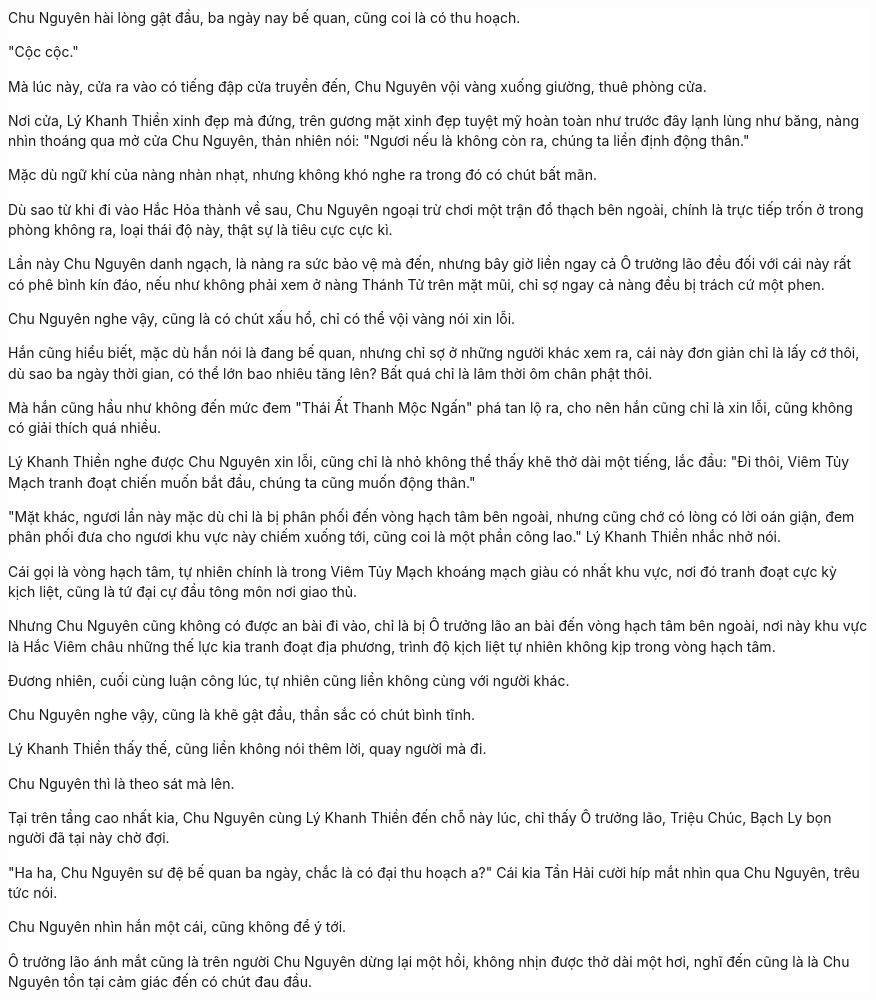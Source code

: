 Chu Nguyên hài lòng gật đầu, ba ngày nay bế quan, cũng coi là có thu hoạch.

"Cộc cộc."

Mà lúc này, cửa ra vào có tiếng đập cửa truyền đến, Chu Nguyên vội vàng xuống giường, thuê phòng cửa.

Nơi cửa, Lý Khanh Thiền xinh đẹp mà đứng, trên gương mặt xinh đẹp tuyệt mỹ hoàn toàn như trước đây lạnh lùng như băng, nàng nhìn thoáng qua mở cửa Chu Nguyên, thản nhiên nói: "Ngươi nếu là không còn ra, chúng ta liền định động thân."

Mặc dù ngữ khí của nàng nhàn nhạt, nhưng không khó nghe ra trong đó có chút bất mãn.

Dù sao từ khi đi vào Hắc Hỏa thành về sau, Chu Nguyên ngoại trừ chơi một trận đổ thạch bên ngoài, chính là trực tiếp trốn ở trong phòng không ra, loại thái độ này, thật sự là tiêu cực cực kì.

Lần này Chu Nguyên danh ngạch, là nàng ra sức bảo vệ mà đến, nhưng bây giờ liền ngay cả Ô trưởng lão đều đối với cái này rất có phê bình kín đáo, nếu như không phải xem ở nàng Thánh Tử trên mặt mũi, chỉ sợ ngay cả nàng đều bị trách cứ một phen.

Chu Nguyên nghe vậy, cũng là có chút xấu hổ, chỉ có thể vội vàng nói xin lỗi.

Hắn cũng hiểu biết, mặc dù hắn nói là đang bế quan, nhưng chỉ sợ ở những người khác xem ra, cái này đơn giản chỉ là lấy cớ thôi, dù sao ba ngày thời gian, có thể lớn bao nhiêu tăng lên? Bất quá chỉ là lâm thời ôm chân phật thôi.

Mà hắn cũng hầu như không đến mức đem "Thái Ất Thanh Mộc Ngấn" phá tan lộ ra, cho nên hắn cũng chỉ là xin lỗi, cũng không có giải thích quá nhiều.

Lý Khanh Thiền nghe được Chu Nguyên xin lỗi, cũng chỉ là nhỏ không thể thấy khẽ thở dài một tiếng, lắc đầu: "Đi thôi, Viêm Tủy Mạch tranh đoạt chiến muốn bắt đầu, chúng ta cũng muốn động thân."

"Mặt khác, ngươi lần này mặc dù chỉ là bị phân phối đến vòng hạch tâm bên ngoài, nhưng cũng chớ có lòng có lời oán giận, đem phân phối đưa cho ngươi khu vực này chiếm xuống tới, cũng coi là một phần công lao." Lý Khanh Thiền nhắc nhở nói.

Cái gọi là vòng hạch tâm, tự nhiên chính là trong Viêm Tủy Mạch khoáng mạch giàu có nhất khu vực, nơi đó tranh đoạt cực kỳ kịch liệt, cũng là tứ đại cự đầu tông môn nơi giao thủ.

Nhưng Chu Nguyên cũng không có được an bài đi vào, chỉ là bị Ô trưởng lão an bài đến vòng hạch tâm bên ngoài, nơi này khu vực là Hắc Viêm châu những thế lực kia tranh đoạt địa phương, trình độ kịch liệt tự nhiên không kịp trong vòng hạch tâm.

Đương nhiên, cuối cùng luận công lúc, tự nhiên cũng liền không cùng với người khác.

Chu Nguyên nghe vậy, cũng là khẽ gật đầu, thần sắc có chút bình tĩnh.

Lý Khanh Thiền thấy thế, cũng liền không nói thêm lời, quay người mà đi.

Chu Nguyên thì là theo sát mà lên.

Tại trên tầng cao nhất kia, Chu Nguyên cùng Lý Khanh Thiền đến chỗ này lúc, chỉ thấy Ô trưởng lão, Triệu Chúc, Bạch Ly bọn người đã tại này chờ đợi.

"Ha ha, Chu Nguyên sư đệ bế quan ba ngày, chắc là có đại thu hoạch a?" Cái kia Tần Hải cười híp mắt nhìn qua Chu Nguyên, trêu tức nói.

Chu Nguyên nhìn hắn một cái, cũng không để ý tới.

Ô trưởng lão ánh mắt cũng là trên người Chu Nguyên dừng lại một hồi, không nhịn được thở dài một hơi, nghĩ đến cũng là là Chu Nguyên tồn tại cảm giác đến có chút đau đầu.
